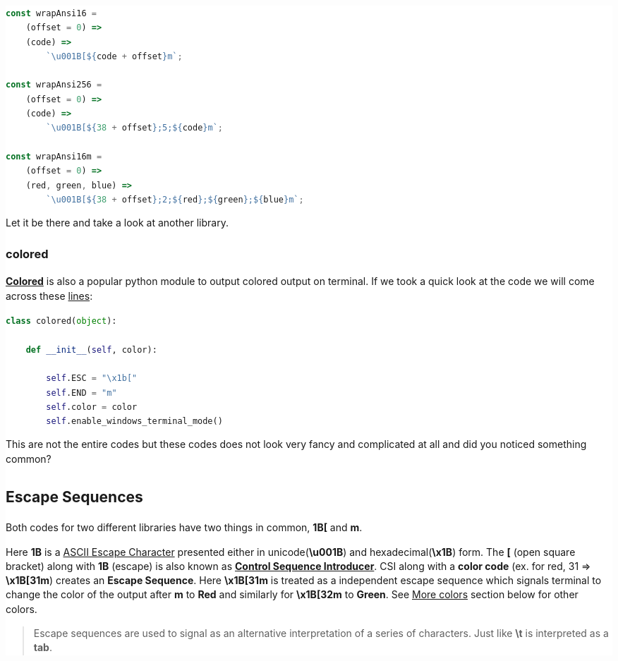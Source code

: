 ```js
const wrapAnsi16 =
    (offset = 0) =>
    (code) =>
        `\u001B[${code + offset}m`;

const wrapAnsi256 =
    (offset = 0) =>
    (code) =>
        `\u001B[${38 + offset};5;${code}m`;

const wrapAnsi16m =
    (offset = 0) =>
    (red, green, blue) =>
        `\u001B[${38 + offset};2;${red};${green};${blue}m`;
```

Let it be there and take a look at another library.

### colored

[**Colored**](https://gitlab.com/dslackw/colored) is also a popular python module to output colored output on terminal. If we took a quick look at the code we will come across these [lines](https://gitlab.com/dslackw/colored/-/blob/master/colored/colored.py#L15):

```py
class colored(object):

    def __init__(self, color):

        self.ESC = "\x1b["
        self.END = "m"
        self.color = color
        self.enable_windows_terminal_mode()
```

This are not the entire codes but these codes does not look very fancy and complicated at all and did you noticed something common?

## Escape Sequences

Both codes for two different libraries have two things in common, **1B[** and **m**.

Here **1B** is a [ASCII Escape Character](https://en.wikipedia.org/wiki/Escape_character#ASCII_escape_character) presented either in unicode(**\u001B**) and hexadecimal(**\x1B**) form. The **[** (open square bracket) along with **1B** (escape) is also known as [**Control Sequence Introducer**](https://en.wikipedia.org/w/index.php?title=Control_Sequence_Introducer&redirect=no). CSI along with a **color code** (ex. for red, 31 => **\x1B[31m**) creates an **Escape Sequence**. Here **\x1B[31m** is treated as a independent escape sequence which signals terminal to change the color of the output after **m** to **Red** and similarly for **\x1B[32m** to **Green**. See [More colors](#more-colors) section below for other colors.

> Escape sequences are used to signal as an alternative interpretation of a series of characters. Just like **\t** is interpreted as a **tab**.
